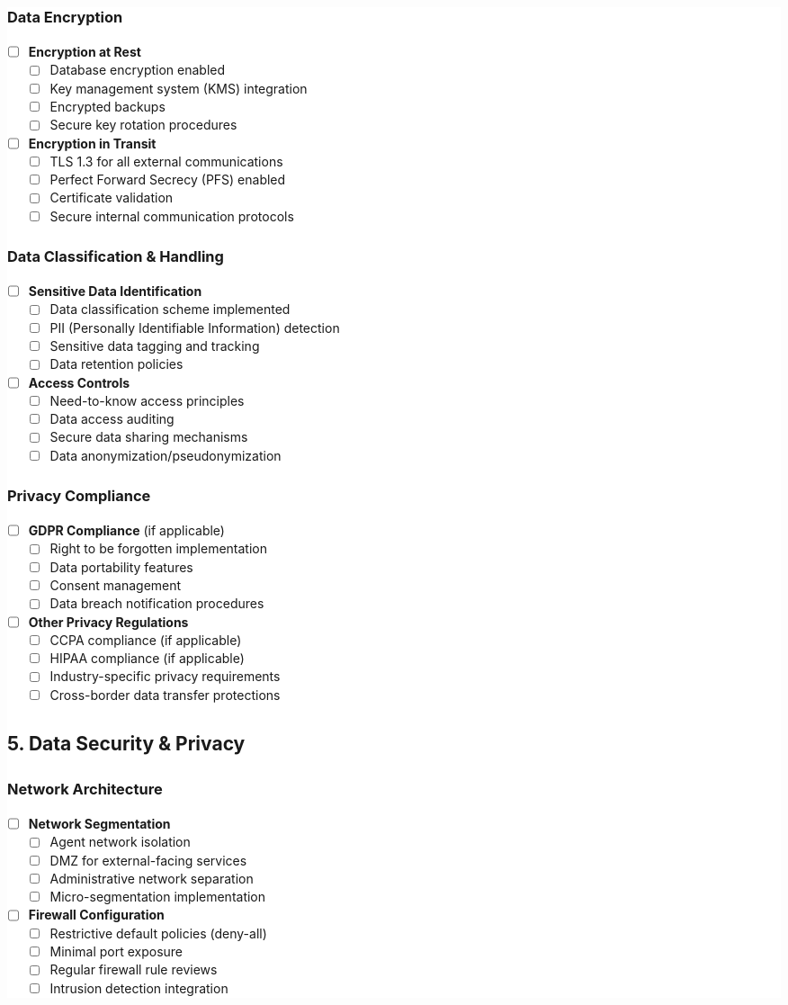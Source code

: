 ### Data Encryption

- [ ] **Encryption at Rest**
  - [ ] Database encryption enabled
  - [ ] Key management system (KMS) integration
  - [ ] Encrypted backups
  - [ ] Secure key rotation procedures

- [ ] **Encryption in Transit**
  - [ ] TLS 1.3 for all external communications
  - [ ] Perfect Forward Secrecy (PFS) enabled
  - [ ] Certificate validation
  - [ ] Secure internal communication protocols

### Data Classification & Handling

- [ ] **Sensitive Data Identification**
  - [ ] Data classification scheme implemented
  - [ ] PII (Personally Identifiable Information) detection
  - [ ] Sensitive data tagging and tracking
  - [ ] Data retention policies

- [ ] **Access Controls**
  - [ ] Need-to-know access principles
  - [ ] Data access auditing
  - [ ] Secure data sharing mechanisms
  - [ ] Data anonymization/pseudonymization

### Privacy Compliance

- [ ] **GDPR Compliance** (if applicable)
  - [ ] Right to be forgotten implementation
  - [ ] Data portability features
  - [ ] Consent management
  - [ ] Data breach notification procedures

- [ ] **Other Privacy Regulations**
  - [ ] CCPA compliance (if applicable)
  - [ ] HIPAA compliance (if applicable)
  - [ ] Industry-specific privacy requirements
  - [ ] Cross-border data transfer protections

## 5. Data Security & Privacy

### Network Architecture

- [ ] **Network Segmentation**
  - [ ] Agent network isolation
  - [ ] DMZ for external-facing services
  - [ ] Administrative network separation
  - [ ] Micro-segmentation implementation

- [ ] **Firewall Configuration**
  - [ ] Restrictive default policies (deny-all)
  - [ ] Minimal port exposure
  - [ ] Regular firewall rule reviews
  - [ ] Intrusion detection integration
